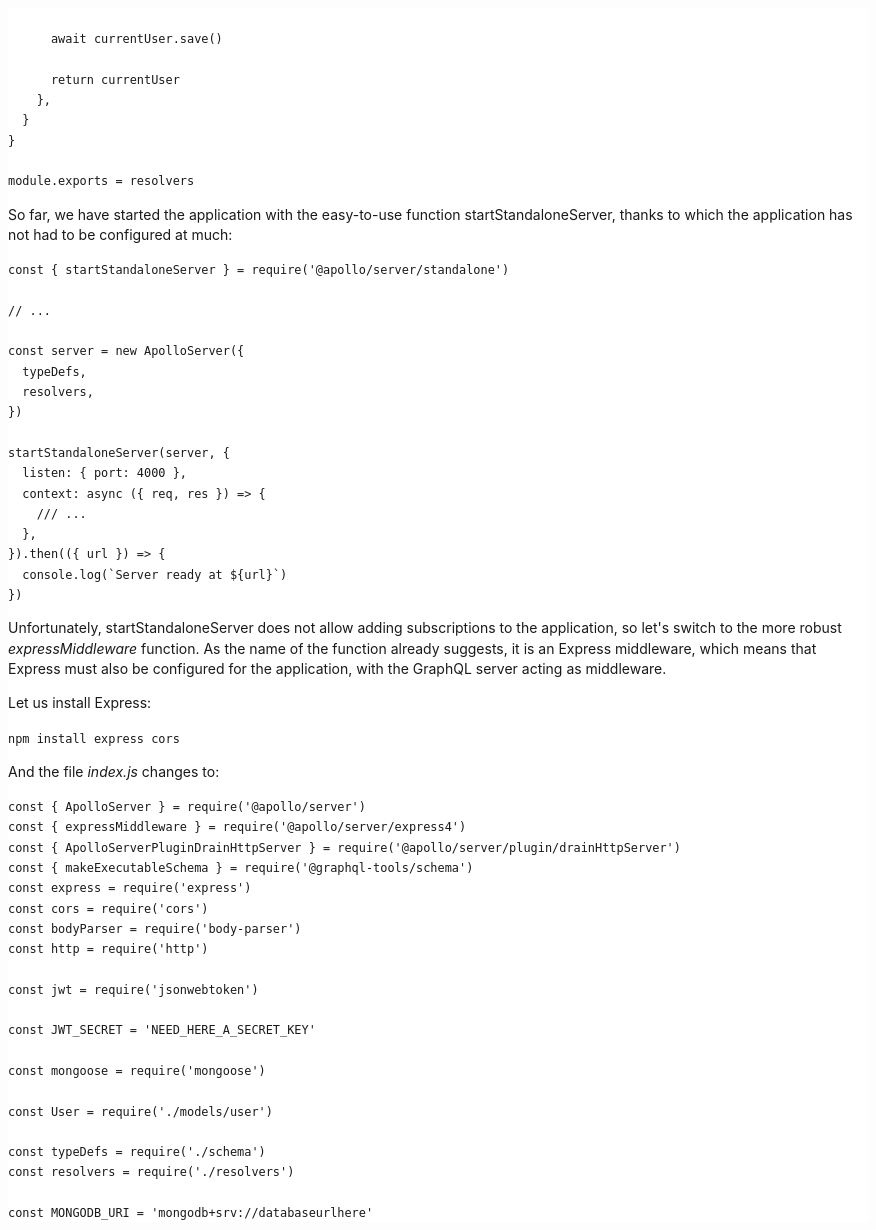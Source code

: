```
  
      await currentUser.save()
  
      return currentUser
    },
  }
}

module.exports = resolvers
```

So far, we have started the application with the easy-to-use function startStandaloneServer, thanks to which the application has not had to be configured at much:
```
const { startStandaloneServer } = require('@apollo/server/standalone')

// ...

const server = new ApolloServer({
  typeDefs,
  resolvers,
})

startStandaloneServer(server, {
  listen: { port: 4000 },
  context: async ({ req, res }) => {
    /// ...
  },
}).then(({ url }) => {
  console.log(`Server ready at ${url}`)
}) 
```

Unfortunately, startStandaloneServer does not allow adding subscriptions to the application, so let's switch to the more robust *expressMiddleware* function. As the name of the function already suggests, it is an Express middleware, which means that Express must also be configured for the application, with the GraphQL server acting as middleware.

Let us install Express:
```
npm install express cors
```

And the file *index.js* changes to:
```
const { ApolloServer } = require('@apollo/server')
const { expressMiddleware } = require('@apollo/server/express4')
const { ApolloServerPluginDrainHttpServer } = require('@apollo/server/plugin/drainHttpServer')
const { makeExecutableSchema } = require('@graphql-tools/schema')
const express = require('express')
const cors = require('cors')
const bodyParser = require('body-parser')
const http = require('http')

const jwt = require('jsonwebtoken')

const JWT_SECRET = 'NEED_HERE_A_SECRET_KEY'

const mongoose = require('mongoose')

const User = require('./models/user')

const typeDefs = require('./schema')
const resolvers = require('./resolvers')

const MONGODB_URI = 'mongodb+srv://databaseurlhere'
```